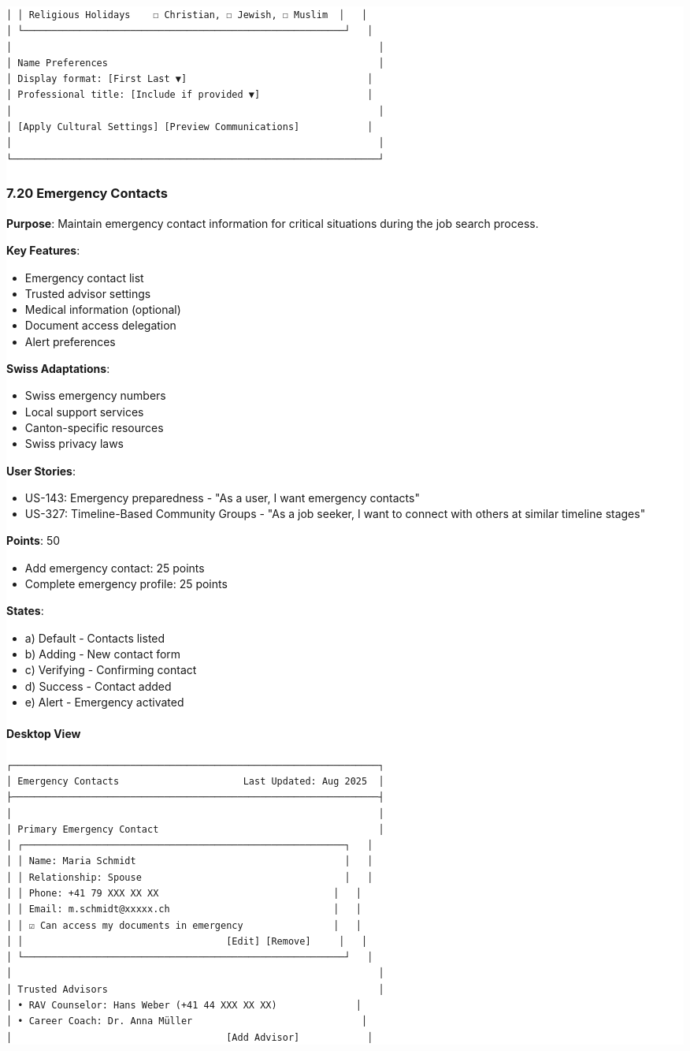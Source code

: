 ```
│ │ Religious Holidays    ☐ Christian, ☐ Jewish, ☐ Muslim  │   │
│ └─────────────────────────────────────────────────────────┘   │
│                                                                 │
│ Name Preferences                                                │
│ Display format: [First Last ▼]                                │
│ Professional title: [Include if provided ▼]                   │
│                                                                 │
│ [Apply Cultural Settings] [Preview Communications]            │
│                                                                 │
└─────────────────────────────────────────────────────────────────┘
```

### 7.20 Emergency Contacts

**Purpose**: Maintain emergency contact information for critical situations during the job search process.

**Key Features**:
- Emergency contact list
- Trusted advisor settings
- Medical information (optional)
- Document access delegation
- Alert preferences

**Swiss Adaptations**:
- Swiss emergency numbers
- Local support services
- Canton-specific resources
- Swiss privacy laws

**User Stories**:
- US-143: Emergency preparedness - "As a user, I want emergency contacts"
- US-327: Timeline-Based Community Groups - "As a job seeker, I want to connect with others at similar timeline stages"

**Points**: 50
- Add emergency contact: 25 points
- Complete emergency profile: 25 points

**States**:
- a) Default - Contacts listed
- b) Adding - New contact form
- c) Verifying - Confirming contact
- d) Success - Contact added
- e) Alert - Emergency activated

#### Desktop View
```
┌─────────────────────────────────────────────────────────────────┐
│ Emergency Contacts                      Last Updated: Aug 2025  │
├─────────────────────────────────────────────────────────────────┤
│                                                                 │
│ Primary Emergency Contact                                       │
│ ┌─────────────────────────────────────────────────────────┐   │
│ │ Name: Maria Schmidt                                     │   │
│ │ Relationship: Spouse                                    │   │
│ │ Phone: +41 79 XXX XX XX                               │   │
│ │ Email: m.schmidt@xxxxx.ch                             │   │
│ │ ☑ Can access my documents in emergency                │   │
│ │                                    [Edit] [Remove]     │   │
│ └─────────────────────────────────────────────────────────┘   │
│                                                                 │
│ Trusted Advisors                                                │
│ • RAV Counselor: Hans Weber (+41 44 XXX XX XX)              │
│ • Career Coach: Dr. Anna Müller                              │
│                                      [Add Advisor]            │
```